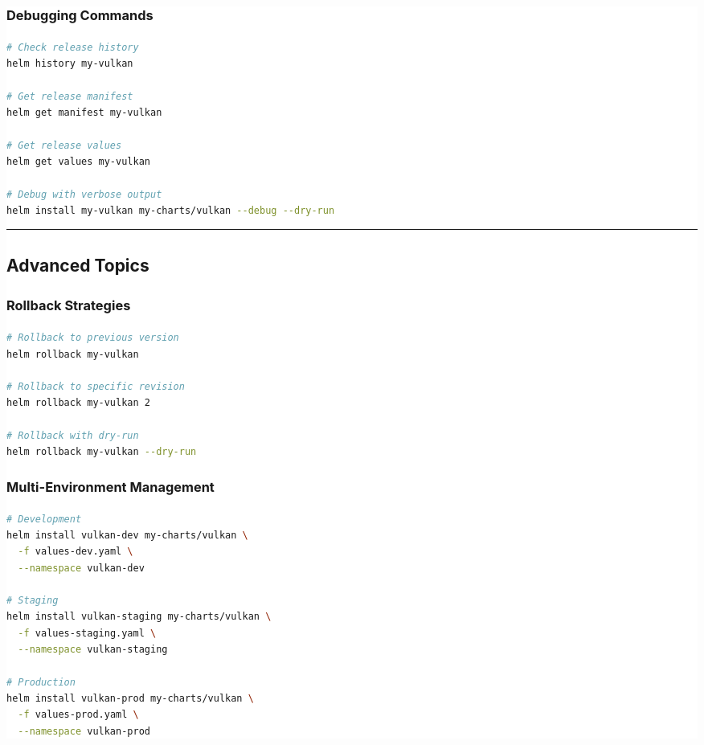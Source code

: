 ### Debugging Commands

```bash
# Check release history
helm history my-vulkan

# Get release manifest
helm get manifest my-vulkan

# Get release values
helm get values my-vulkan

# Debug with verbose output
helm install my-vulkan my-charts/vulkan --debug --dry-run
```

---

## Advanced Topics

### Rollback Strategies

```bash
# Rollback to previous version
helm rollback my-vulkan

# Rollback to specific revision
helm rollback my-vulkan 2

# Rollback with dry-run
helm rollback my-vulkan --dry-run
```

### Multi-Environment Management

```bash
# Development
helm install vulkan-dev my-charts/vulkan \
  -f values-dev.yaml \
  --namespace vulkan-dev

# Staging
helm install vulkan-staging my-charts/vulkan \
  -f values-staging.yaml \
  --namespace vulkan-staging

# Production
helm install vulkan-prod my-charts/vulkan \
  -f values-prod.yaml \
  --namespace vulkan-prod
```
